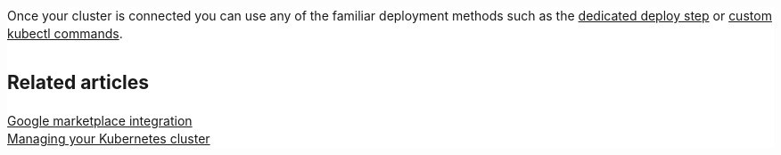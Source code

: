 Once your cluster is connected you can use any of the familiar deployment methods such as the [dedicated deploy step]({{site.baseurl}}/docs/deployments/kubernetes/) or [custom kubectl commands]({{site.baseurl}}/docs/deployments/kubernetes/custom-kubectl-commands/).

## Related articles
[Google marketplace integration]({{site.baseurl}}/docs/integrations/google-marketplace/)  
[Managing your Kubernetes cluster]({{site.baseurl}}/docs/deployments/kubernetes/manage-kubernetes/)  
